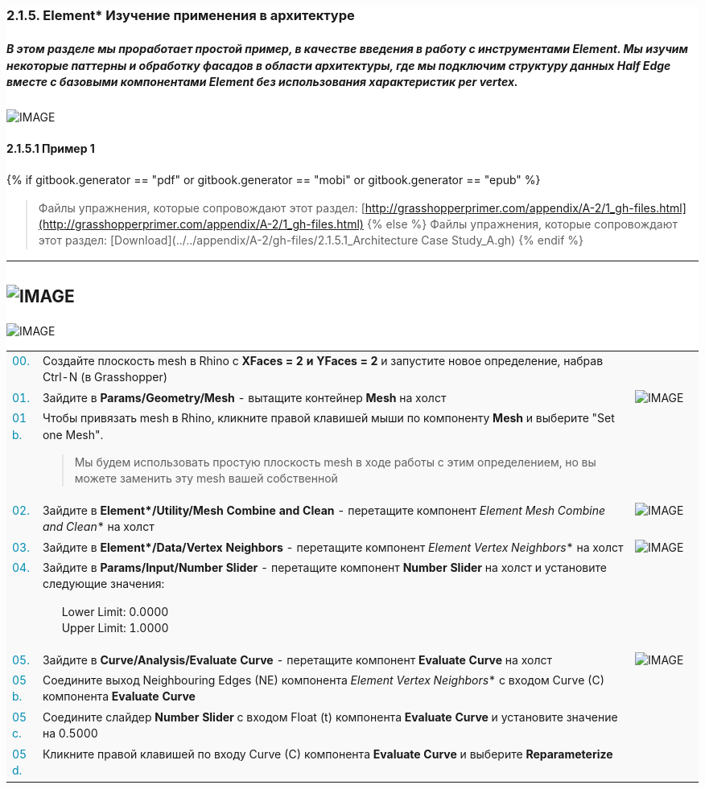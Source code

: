 ### 2.1.5. Element* Изучение применения в архитектуре

##### В этом разделе мы проработает простой пример, в качестве введения в работу с инструментами Element. Мы изучим некоторые паттерны и обработку фасадов в области архитектуры, где мы подключим структуру данных Half Edge вместе с базовыми компонентами Element без использования характеристик per vertex.

![IMAGE](images/2-1-5/2-1-5_001_Main-Render.jpg)


#### 2.1.5.1 Пример 1

{% if gitbook.generator == "pdf" or gitbook.generator == "mobi" or gitbook.generator == "epub" %}
>Файлы упражнения, которые сопровождают этот раздел: [http://grasshopperprimer.com/appendix/A-2/1_gh-files.html](http://grasshopperprimer.com/appendix/A-2/1_gh-files.html)
{% else %}
>Файлы упражнения, которые сопровождают этот раздел: [Download](../../appendix/A-2/gh-files/2.1.5.1_Architecture Case Study_A.gh)
{% endif %}

<style>
td:nth-child(1) {color: #008DB2}
td:nth-child(3)	{width: 10%;}
td {background-color: #F9F9F9;}
thead {display: none}
</style>


---
![IMAGE](images/2-1-5/2-1-5_002_Animation.gif)
---
![IMAGE](images/2-1-5/2-1-5_003_Diagram.png)

||||
|--|--|--|
|00.| Создайте плоскость mesh в Rhino с **XFaces = 2 и YFaces = 2** и запустите новое определение, набрав Ctrl-N (в Grasshopper)||
|01.| Зайдите в **Params/Geometry/Mesh** - вытащите контейнер **Mesh** на холст|![IMAGE](images/2-1-5/2-1-5_004_Mesh.png)|
|01b.| Чтобы привязать mesh в Rhino, кликните правой клавишей мыши по компоненту **Mesh** и выберите "Set one Mesh". <br><blockquote>Мы будем использовать простую плоскость mesh в ходе работы с этим определением, но вы можете заменить эту mesh вашей собственной</blockquote>||
|02.| Зайдите в **Element\*/Utility/Mesh Combine and Clean** - перетащите компонент **Element* Mesh Combine and Clean** на холст|![IMAGE](images/2-1-5/2-1-5_005_Combine-and-Clean.png)|
|03.| Зайдите в **Element\*/Data/Vertex Neighbors** - перетащите компонент **Element* Vertex Neighbors** на холст| ![IMAGE](images/2-1-5/2-1-5_006_Vertex-Neighbors.png)|
|04.| Зайдите в **Params/Input/Number Slider** - перетащите компонент **Number Slider** на холст и установите следующие значения: <ul>Lower Limit: 0.0000<br>Upper Limit: 1.0000</ul>||
|05.| Зайдите в **Curve/Analysis/Evaluate Curve** - перетащите компонент **Evaluate Curve** на холст|![IMAGE](images/2-1-5/2-1-5_007_Evaluate-Curve.png)|
|05b.| Соедините выход Neighbouring Edges (NE) компонента **Element* Vertex Neighbors** с входом Curve (C) компонента **Evaluate Curve**||
|05c.| Соедините слайдер **Number Slider** с входом Float (t) компонента **Evaluate Curve** и установите значение на 0.5000||
|05d.| Кликните правой клавишей по входу Curve (C) компонента **Evaluate Curve** и выберите **Reparameterize** |||
